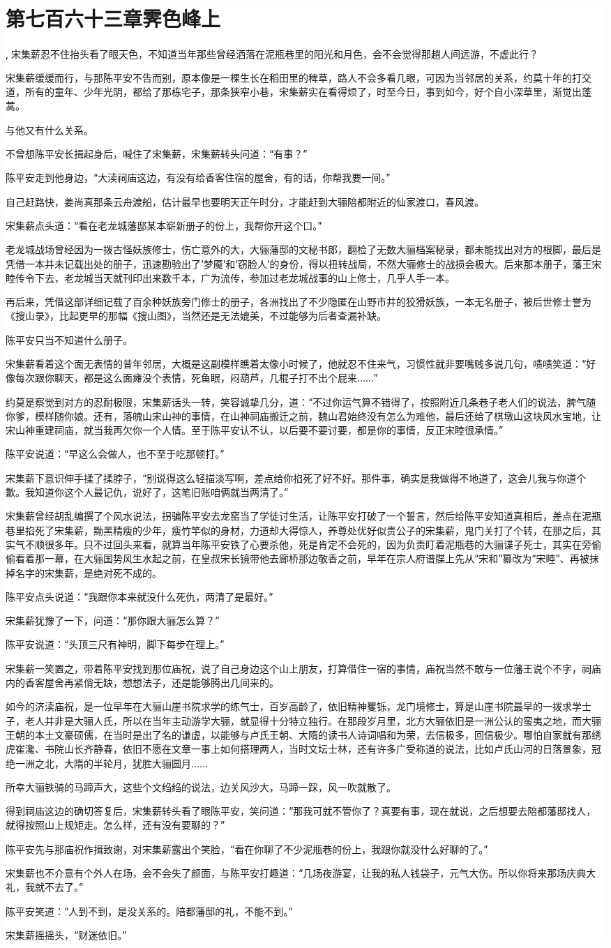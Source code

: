 # 第七百六十三章霁色峰上
,  宋集薪忍不住抬头看了眼天色，不知道当年那些曾经洒落在泥瓶巷里的阳光和月色，会不会觉得那趟人间远游，不虚此行？

   宋集薪缓缓而行，与那陈平安不告而别，原本像是一棵生长在稻田里的稗草，路人不会多看几眼，可因为当邻居的关系，约莫十年的打交道，所有的童年、少年光阴，都给了那栋宅子，那条狭窄小巷，宋集薪实在看得烦了，时至今日，事到如今，好个自小深草里，渐觉出蓬蒿。

   与他又有什么关系。

   不曾想陈平安长揖起身后，喊住了宋集薪，宋集薪转头问道：“有事？”

   陈平安走到他身边，“大渎祠庙这边，有没有给香客住宿的屋舍，有的话，你帮我要一间。”

   自己赶路快，姜尚真那条云舟渡船，估计最早也要明天正午时分，才能赶到大骊陪都附近的仙家渡口，春风渡。

   宋集薪点头道：“看在老龙城藩邸某本崭新册子的份上，我帮你开这个口。”

   老龙城战场曾经因为一拨古怪妖族修士，伤亡意外的大，大骊藩邸的文秘书郎，翻检了无数大骊档案秘录，都未能找出对方的根脚，最后是凭借一本并未记载出处的册子，迅速勘验出了‘梦魇’和‘窃脸人’的身份，得以扭转战局，不然大骊修士的战损会极大。后来那本册子，藩王宋睦传令下去，老龙城当天就刊印出来数千本，广为流传，参加过老龙城战事的山上修士，几乎人手一本。

   再后来，凭借这部详细记载了百余种妖族旁门修士的册子，各洲找出了不少隐匿在山野市井的狡猾妖族，一本无名册子，被后世修士誉为《搜山录》，比起更早的那幅《搜山图》，当然还是无法媲美，不过能够为后者查漏补缺。

   陈平安只当不知道什么册子。

   宋集薪看着这个面无表情的昔年邻居，大概是这副模样瞧着太像小时候了，他就忍不住来气，习惯性就非要嘴贱多说几句，啧啧笑道：“好像每次跟你聊天，都是这么面瘫没个表情，死鱼眼，闷葫芦，几棍子打不出个屁来……”

   约莫是察觉到对方的忍耐极限，宋集薪话头一转，笑容诚挚几分，道：“不过你运气算不错得了，按照附近几条巷子老人们的说法，脾气随你爹，模样随你娘。还有，落魄山宋山神的事情，在山神祠庙搬迁之前，魏山君始终没有怎么为难他，最后还给了棋墩山这块风水宝地，让宋山神重建祠庙，就当我再欠你一个人情。至于陈平安认不认，以后要不要讨要，都是你的事情，反正宋睦很承情。”

   陈平安说道：“早这么会做人，也不至于吃那顿打。”

   宋集薪下意识伸手揉了揉脖子，“别说得这么轻描淡写啊，差点给你掐死了好不好。那件事，确实是我做得不地道了，这会儿我与你道个歉。我知道你这个人最记仇，说好了，这笔旧账咱俩就当两清了。”

   宋集薪曾经胡乱编撰了个风水说法，拐骗陈平安去龙窑当了学徒讨生活，让陈平安打破了一个誓言，然后给陈平安知道真相后，差点在泥瓶巷里掐死了宋集薪，黝黑精瘦的少年，瘦竹竿似的身材，力道却大得惊人，养尊处优好似贵公子的宋集薪，鬼门关打了个转，在那之后，其实气不顺很多年。只不过回头来看，就算当年陈平安铁了心要杀他，死是肯定不会死的，因为负责盯着泥瓶巷的大骊谍子死士，其实在旁偷偷看着那一幕，在大骊国势风生水起之前，在皇叔宋长镜带他去廊桥那边敬香之前，早年在宗人府谱牒上先从“宋和”纂改为“宋睦”、再被抹掉名字的宋集薪，是绝对死不成的。

   陈平安点头说道：“我跟你本来就没什么死仇，两清了是最好。”

   宋集薪犹豫了一下，问道：“那你跟大骊怎么算？”

   陈平安说道：“头顶三尺有神明，脚下每步在理上。”

   宋集薪一笑置之，带着陈平安找到那位庙祝，说了自己身边这个山上朋友，打算借住一宿的事情，庙祝当然不敢与一位藩王说个不字，祠庙内的香客屋舍再紧俏无缺，想想法子，还是能够腾出几间来的。

   如今的济渎庙祝，是一位早年在大骊山崖书院求学的练气士，百岁高龄了，依旧精神矍铄，龙门境修士，算是山崖书院最早的一拨求学士子，老人并非是大骊人氏，所以在当年主动游学大骊，就显得十分特立独行。在那段岁月里，北方大骊依旧是一洲公认的蛮夷之地，而大骊王朝的本土文豪硕儒，在当时是出了名的谦虚，以能够与卢氏王朝、大隋的读书人诗词唱和为荣，去信极多，回信极少。哪怕自家就有那绣虎崔瀺、书院山长齐静春，依旧不愿在文章一事上如何搭理两人，当时文坛士林，还有许多广受称道的说法，比如卢氏山河的日落景象，冠绝一洲之北，大隋的半轮月，犹胜大骊圆月……

   所幸大骊铁骑的马蹄声大，这些个文绉绉的说法，边关风沙大，马蹄一踩，风一吹就散了。

   得到祠庙这边的确切答复后，宋集薪转头看了眼陈平安，笑问道：“那我可就不管你了？真要有事，现在就说，之后想要去陪都藩邸找人，就得按照山上规矩走。怎么样，还有没有要聊的？”

   陈平安先与那庙祝作揖致谢，对宋集薪露出个笑脸，“看在你聊了不少泥瓶巷的份上，我跟你就没什么好聊的了。”

   宋集薪也不介意有个外人在场，会不会失了颜面，与陈平安打趣道：“几场夜游宴，让我的私人钱袋子，元气大伤。所以你将来那场庆典大礼，我就不去了。”

   陈平安笑道：“人到不到，是没关系的。陪都藩邸的礼，不能不到。”

   宋集薪摇摇头，“财迷依旧。”
